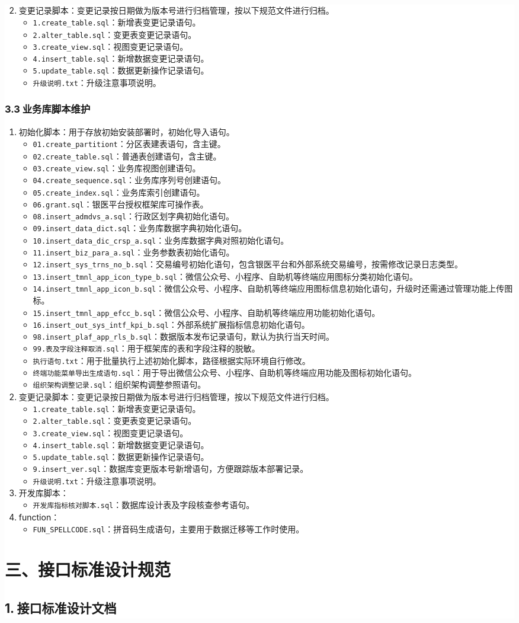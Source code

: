 2. 变更记录脚本：变更记录按日期做为版本号进行归档管理，按以下规范文件进行归档。
   - `1.create_table.sql`：新增表变更记录语句。
   - `2.alter_table.sql`：变更表变更记录语句。
   - `3.create_view.sql`：视图变更记录语句。
   - `4.insert_table.sql`：新增数据变更记录语句。
   - `5.update_table.sql`：数据更新操作记录语句。
   - `升级说明.txt`：升级注意事项说明。

### 3.3 业务库脚本维护

1. 初始化脚本：用于存放初始安装部署时，初始化导入语句。
   - `01.create_partitiont`：分区表建表语句，含主键。
   - `02.create_table.sql`：普通表创建语句，含主键。
   - `03.create_view.sql`：业务库视图创建语句。
   - `04.create_sequence.sql`：业务库序列号创建语句。
   - `05.create_index.sql`：业务库索引创建语句。
   - `06.grant.sql`：银医平台授权框架库可操作表。
   - `08.insert_admdvs_a.sql`：行政区划字典初始化语句。
   - `09.insert_data_dict.sql`：业务库数据字典初始化语句。
   - `10.insert_data_dic_crsp_a.sql`：业务库数据字典对照初始化语句。
   - `11.insert_biz_para_a.sql`：业务参数表初始化语句。
   - `12.insert_sys_trns_no_b.sql`：交易编号初始化语句，包含银医平台和外部系统交易编号，按需修改记录日志类型。
   - `13.insert_tmnl_app_icon_type_b.sql`：微信公众号、小程序、自助机等终端应用图标分类初始化语句。
   - `14.insert_tmnl_app_icon_b.sql`：微信公众号、小程序、自助机等终端应用图标信息初始化语句，升级时还需通过管理功能上传图标。
   - `15.insert_tmnl_app_efcc_b.sql`：微信公众号、小程序、自助机等终端应用功能初始化语句。
   - `16.insert_out_sys_intf_kpi_b.sql`：外部系统扩展指标信息初始化语句。
   - `98.insert_plaf_app_rls_b.sql`：数据版本发布记录语句，默认为执行当天时间。
   - `99.表及字段注释取消.sql`：用于框架库的表和字段注释的脱敏。
   - `执行语句.txt`：用于批量执行上述初始化脚本，路径根据实际环境自行修改。
   - `终端功能菜单导出生成语句.sql`：用于导出微信公众号、小程序、自助机等终端应用功能及图标初始化语句。
   - `组织架构调整记录.sql`：组织架构调整参照语句。
2. 变更记录脚本：变更记录按日期做为版本号进行归档管理，按以下规范文件进行归档。
   - `1.create_table.sql`：新增表变更记录语句。
   - `2.alter_table.sql`：变更表变更记录语句。
   - `3.create_view.sql`：视图变更记录语句。
   - `4.insert_table.sql`：新增数据变更记录语句。
   - `5.update_table.sql`：数据更新操作记录语句。
   - `9.insert_ver.sql`：数据库变更版本号新增语句，方便跟踪版本部署记录。
   - `升级说明.txt`：升级注意事项说明。
3. 开发库脚本：
   - `开发库指标核对脚本.sql`：数据库设计表及字段核查参考语句。
4. function：
   - `FUN_SPELLCODE.sql`：拼音码生成语句，主要用于数据迁移等工作时使用。




# 三、接口标准设计规范

## 1. 接口标准设计文档
